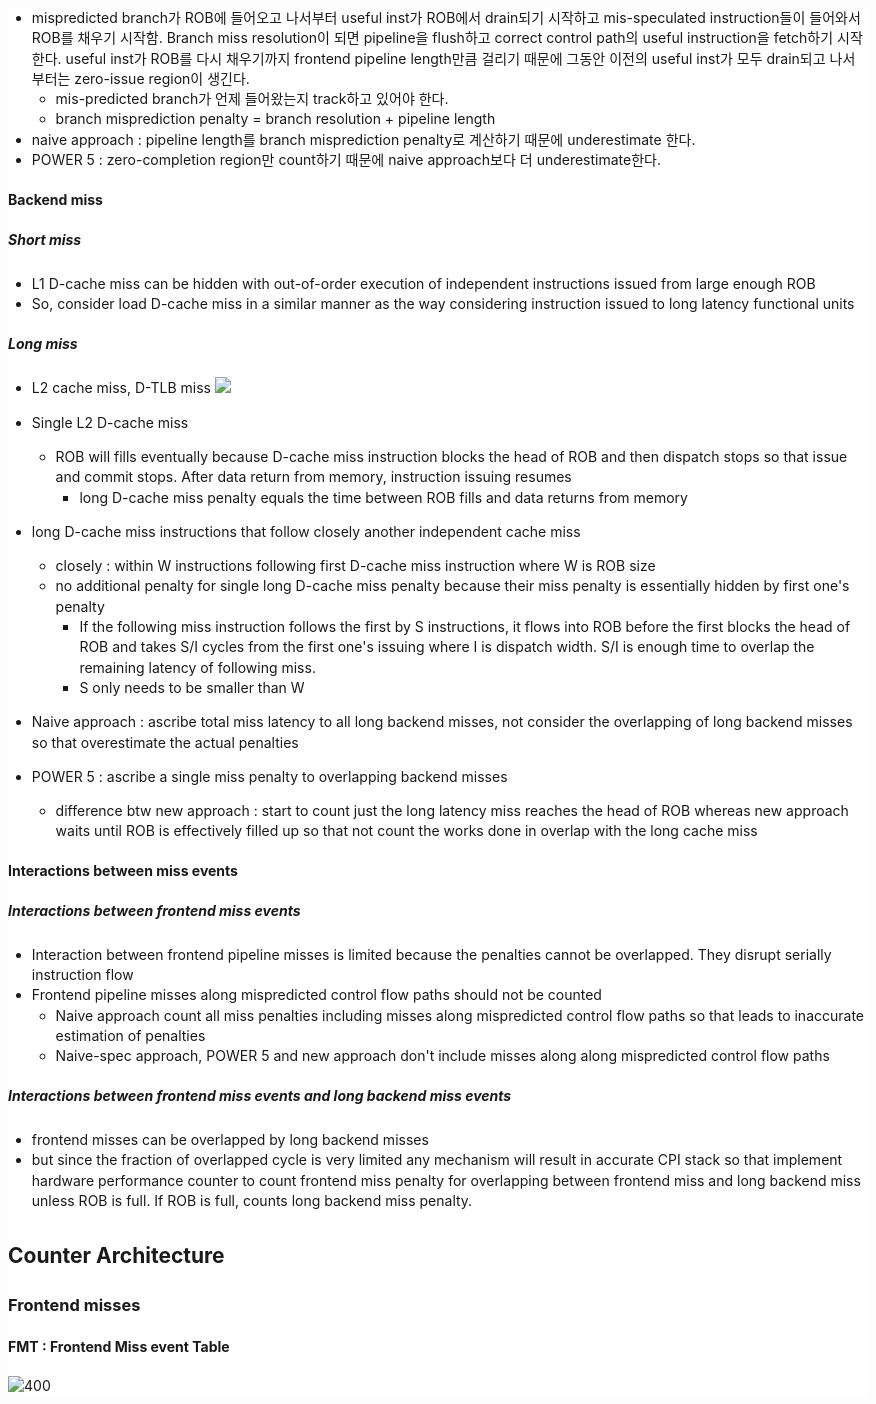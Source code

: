 - mispredicted branch가 ROB에 들어오고 나서부터 useful inst가 ROB에서 drain되기 시작하고 mis-speculated instruction들이 들어와서 ROB를 채우기 시작함. Branch miss resolution이 되면 pipeline을 flush하고 correct control path의 useful instruction을 fetch하기 시작한다. useful inst가 ROB를 다시 채우기까지 frontend pipeline length만큼 걸리기 때문에 그동안 이전의 useful inst가 모두 drain되고 나서부터는 zero-issue region이 생긴다.
	- mis-predicted branch가 언제 들어왔는지 track하고 있어야 한다.
	- branch misprediction penalty = branch resolution + pipeline length
- naive approach : pipeline length를 branch misprediction penalty로 계산하기 때문에 underestimate 한다.
- POWER 5 : zero-completion region만 count하기 때문에 naive approach보다 더 underestimate한다.
#### Backend miss
##### Short miss
- L1 D-cache miss can be hidden with out-of-order execution of independent instructions issued from large enough ROB
- So, consider load D-cache miss in a similar manner as the way considering instruction issued to long latency functional units
##### Long miss
- L2 cache miss, D-TLB miss
![](https://i.imgur.com/tQCdkCz.png)

- Single L2 D-cache miss
	- ROB will fills eventually because D-cache miss instruction blocks the head of ROB and then dispatch stops so that issue and commit stops. After data return from memory, instruction issuing resumes
		- long D-cache miss penalty equals the time between ROB fills and data returns from memory
- long D-cache miss instructions that follow closely another independent cache miss
	- closely : within W instructions following first D-cache miss instruction where W is ROB size
	- no additional penalty for single long D-cache miss penalty because their miss penalty is essentially hidden by first one's penalty
		- If the following miss instruction follows the first by S instructions, it flows into ROB before the first blocks the head of ROB and takes S/I cycles from the first one's issuing where I is dispatch width. S/I is enough time to overlap the remaining latency of following miss.
		- S only needs to be smaller than W
- Naive approach : ascribe total miss latency to all long backend misses, not consider the overlapping of long backend misses so that overestimate the actual penalties
- POWER 5 : ascribe a single miss penalty to overlapping backend misses
	- difference btw new approach : start to count just the long latency miss reaches the head of ROB whereas new approach waits until ROB is effectively filled up so that not count the works done in overlap with the long cache miss
#### Interactions between miss events
##### Interactions between frontend miss events
- Interaction between frontend pipeline misses is limited because the penalties cannot be overlapped. They disrupt serially instruction flow
- Frontend pipeline misses along mispredicted control flow paths should not be counted
	- Naive approach count all miss penalties including misses along mispredicted control flow paths so that leads to inaccurate estimation of penalties
	- Naive-spec approach, POWER 5 and new approach don't include misses along along mispredicted control flow paths
##### Interactions between frontend miss events and long backend miss events
- frontend misses can be overlapped by long backend misses
- but since the fraction of overlapped cycle is very limited any mechanism will result in accurate CPI stack so that implement hardware performance counter to count frontend miss penalty for overlapping between frontend miss and long backend miss unless ROB is full. If ROB is full, counts long backend miss penalty.
## Counter Architecture
### Frontend misses
#### FMT : Frontend Miss event Table
![400](https://i.imgur.com/s2DrmHe.png)
